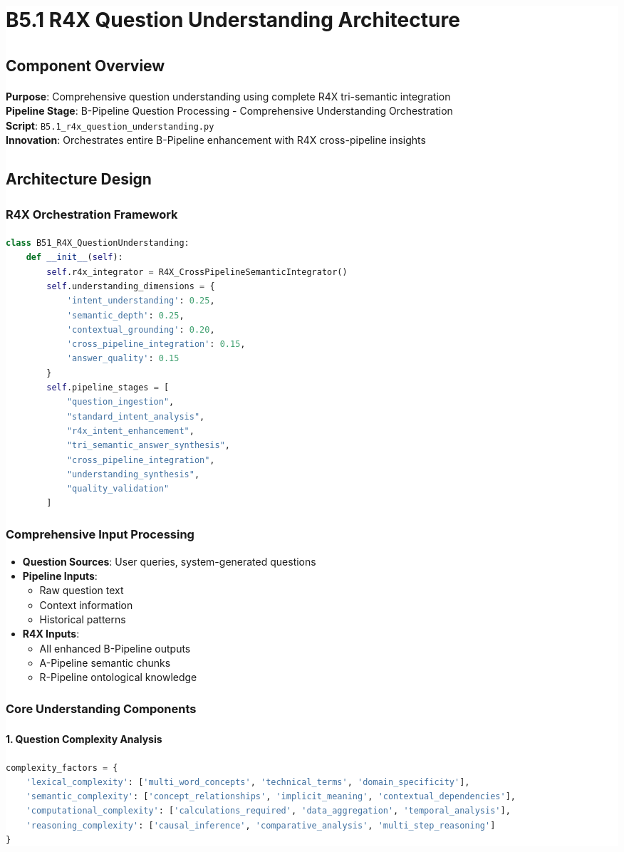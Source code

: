 # B5.1 R4X Question Understanding Architecture

## Component Overview
**Purpose**: Comprehensive question understanding using complete R4X tri-semantic integration  
**Pipeline Stage**: B-Pipeline Question Processing - Comprehensive Understanding Orchestration  
**Script**: `B5.1_r4x_question_understanding.py`  
**Innovation**: Orchestrates entire B-Pipeline enhancement with R4X cross-pipeline insights

## Architecture Design

### R4X Orchestration Framework
```python
class B51_R4X_QuestionUnderstanding:
    def __init__(self):
        self.r4x_integrator = R4X_CrossPipelineSemanticIntegrator()
        self.understanding_dimensions = {
            'intent_understanding': 0.25,
            'semantic_depth': 0.25,
            'contextual_grounding': 0.20,
            'cross_pipeline_integration': 0.15,
            'answer_quality': 0.15
        }
        self.pipeline_stages = [
            "question_ingestion",
            "standard_intent_analysis",
            "r4x_intent_enhancement",
            "tri_semantic_answer_synthesis",
            "cross_pipeline_integration",
            "understanding_synthesis",
            "quality_validation"
        ]
```

### Comprehensive Input Processing
- **Question Sources**: User queries, system-generated questions
- **Pipeline Inputs**:
  - Raw question text
  - Context information
  - Historical patterns
- **R4X Inputs**:
  - All enhanced B-Pipeline outputs
  - A-Pipeline semantic chunks
  - R-Pipeline ontological knowledge

### Core Understanding Components

#### 1. Question Complexity Analysis
```python
complexity_factors = {
    'lexical_complexity': ['multi_word_concepts', 'technical_terms', 'domain_specificity'],
    'semantic_complexity': ['concept_relationships', 'implicit_meaning', 'contextual_dependencies'],
    'computational_complexity': ['calculations_required', 'data_aggregation', 'temporal_analysis'],
    'reasoning_complexity': ['causal_inference', 'comparative_analysis', 'multi_step_reasoning']
}
```
